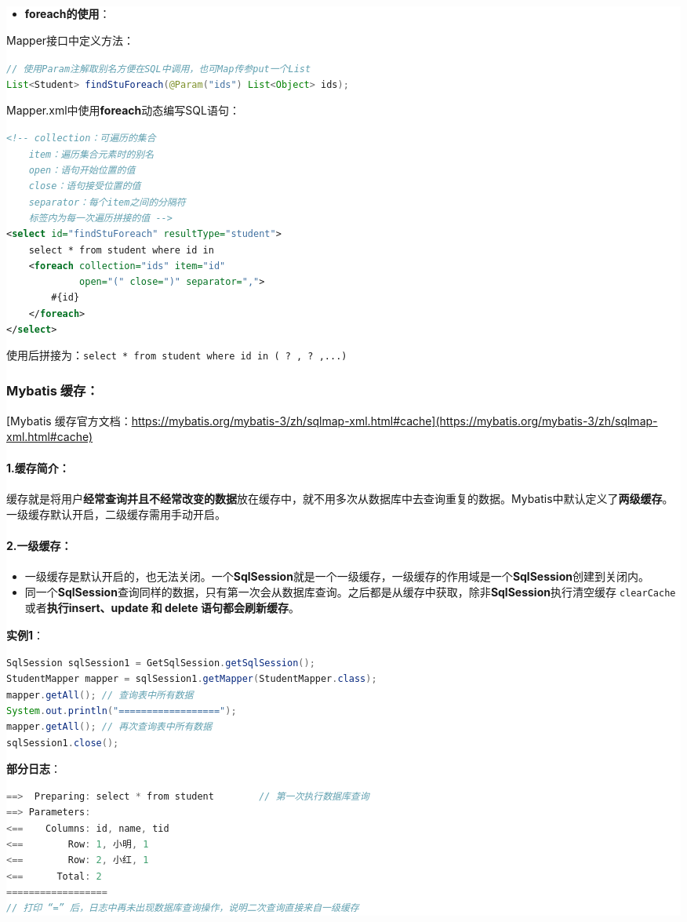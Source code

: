 * **foreach的使用**：

Mapper接口中定义方法：

```JAVA
// 使用Param注解取别名方便在SQL中调用，也可Map传参put一个List
List<Student> findStuForeach(@Param("ids") List<Object> ids);
```

Mapper.xml中使用**foreach**动态编写SQL语句：

```xml
<!-- collection：可遍历的集合
    item：遍历集合元素时的别名
    open：语句开始位置的值
    close：语句接受位置的值
    separator：每个item之间的分隔符
    标签内为每一次遍历拼接的值 -->
<select id="findStuForeach" resultType="student">
    select * from student where id in
    <foreach collection="ids" item="id"
             open="(" close=")" separator=",">
        #{id}
    </foreach>
</select>
```

使用后拼接为：`select * from student where id in ( ? , ? ,...)`

### Mybatis 缓存：

[Mybatis 缓存官方文档：https://mybatis.org/mybatis-3/zh/sqlmap-xml.html#cache](https://mybatis.org/mybatis-3/zh/sqlmap-xml.html#cache)

#### 1.缓存简介：

缓存就是将用户**经常查询并且不经常改变的数据**放在缓存中，就不用多次从数据库中去查询重复的数据。Mybatis中默认定义了**两级缓存**。一级缓存默认开启，二级缓存需用手动开启。

#### 2.一级缓存：

* 一级缓存是默认开启的，也无法关闭。一个**SqlSession**就是一个一级缓存，一级缓存的作用域是一个**SqlSession**创建到关闭内。
* 同一个**SqlSession**查询同样的数据，只有第一次会从数据库查询。之后都是从缓存中获取，除非**SqlSession**执行清空缓存 `clearCache` 或者**执行insert、update 和 delete 语句都会刷新缓存**。

**实例1**：

```java
SqlSession sqlSession1 = GetSqlSession.getSqlSession();
StudentMapper mapper = sqlSession1.getMapper(StudentMapper.class);
mapper.getAll(); // 查询表中所有数据
System.out.println("==================");
mapper.getAll(); // 再次查询表中所有数据
sqlSession1.close();
```

**部分日志**：

```java
==>  Preparing: select * from student        // 第一次执行数据库查询
==> Parameters: 
<==    Columns: id, name, tid
<==        Row: 1, 小明, 1
<==        Row: 2, 小红, 1
<==      Total: 2
==================
// 打印 “=” 后，日志中再未出现数据库查询操作，说明二次查询直接来自一级缓存
```
